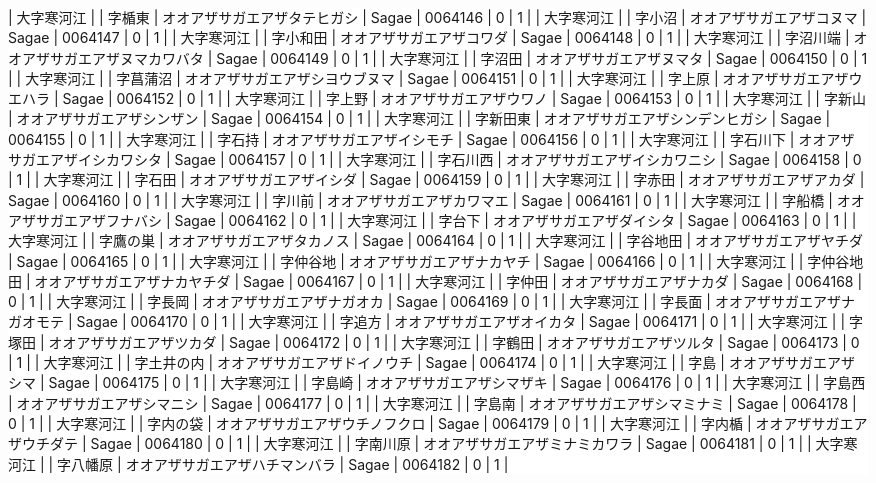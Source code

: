 | 大字寒河江 |  | 字楯東 | オオアザサガエアザタテヒガシ | Sagae | 0064146 | 0 | 1 |
| 大字寒河江 |  | 字小沼 | オオアザサガエアザコヌマ | Sagae | 0064147 | 0 | 1 |
| 大字寒河江 |  | 字小和田 | オオアザサガエアザコワダ | Sagae | 0064148 | 0 | 1 |
| 大字寒河江 |  | 字沼川端 | オオアザサガエアザヌマカワバタ | Sagae | 0064149 | 0 | 1 |
| 大字寒河江 |  | 字沼田 | オオアザサガエアザヌマタ | Sagae | 0064150 | 0 | 1 |
| 大字寒河江 |  | 字菖蒲沼 | オオアザサガエアザシヨウブヌマ | Sagae | 0064151 | 0 | 1 |
| 大字寒河江 |  | 字上原 | オオアザサガエアザウエハラ | Sagae | 0064152 | 0 | 1 |
| 大字寒河江 |  | 字上野 | オオアザサガエアザウワノ | Sagae | 0064153 | 0 | 1 |
| 大字寒河江 |  | 字新山 | オオアザサガエアザシンザン | Sagae | 0064154 | 0 | 1 |
| 大字寒河江 |  | 字新田東 | オオアザサガエアザシンデンヒガシ | Sagae | 0064155 | 0 | 1 |
| 大字寒河江 |  | 字石持 | オオアザサガエアザイシモチ | Sagae | 0064156 | 0 | 1 |
| 大字寒河江 |  | 字石川下 | オオアザサガエアザイシカワシタ | Sagae | 0064157 | 0 | 1 |
| 大字寒河江 |  | 字石川西 | オオアザサガエアザイシカワニシ | Sagae | 0064158 | 0 | 1 |
| 大字寒河江 |  | 字石田 | オオアザサガエアザイシダ | Sagae | 0064159 | 0 | 1 |
| 大字寒河江 |  | 字赤田 | オオアザサガエアザアカダ | Sagae | 0064160 | 0 | 1 |
| 大字寒河江 |  | 字川前 | オオアザサガエアザカワマエ | Sagae | 0064161 | 0 | 1 |
| 大字寒河江 |  | 字船橋 | オオアザサガエアザフナバシ | Sagae | 0064162 | 0 | 1 |
| 大字寒河江 |  | 字台下 | オオアザサガエアザダイシタ | Sagae | 0064163 | 0 | 1 |
| 大字寒河江 |  | 字鷹の巣 | オオアザサガエアザタカノス | Sagae | 0064164 | 0 | 1 |
| 大字寒河江 |  | 字谷地田 | オオアザサガエアザヤチダ | Sagae | 0064165 | 0 | 1 |
| 大字寒河江 |  | 字仲谷地 | オオアザサガエアザナカヤチ | Sagae | 0064166 | 0 | 1 |
| 大字寒河江 |  | 字仲谷地田 | オオアザサガエアザナカヤチダ | Sagae | 0064167 | 0 | 1 |
| 大字寒河江 |  | 字仲田 | オオアザサガエアザナカダ | Sagae | 0064168 | 0 | 1 |
| 大字寒河江 |  | 字長岡 | オオアザサガエアザナガオカ | Sagae | 0064169 | 0 | 1 |
| 大字寒河江 |  | 字長面 | オオアザサガエアザナガオモテ | Sagae | 0064170 | 0 | 1 |
| 大字寒河江 |  | 字追方 | オオアザサガエアザオイカタ | Sagae | 0064171 | 0 | 1 |
| 大字寒河江 |  | 字塚田 | オオアザサガエアザツカダ | Sagae | 0064172 | 0 | 1 |
| 大字寒河江 |  | 字鶴田 | オオアザサガエアザツルタ | Sagae | 0064173 | 0 | 1 |
| 大字寒河江 |  | 字土井の内 | オオアザサガエアザドイノウチ | Sagae | 0064174 | 0 | 1 |
| 大字寒河江 |  | 字島 | オオアザサガエアザシマ | Sagae | 0064175 | 0 | 1 |
| 大字寒河江 |  | 字島崎 | オオアザサガエアザシマザキ | Sagae | 0064176 | 0 | 1 |
| 大字寒河江 |  | 字島西 | オオアザサガエアザシマニシ | Sagae | 0064177 | 0 | 1 |
| 大字寒河江 |  | 字島南 | オオアザサガエアザシマミナミ | Sagae | 0064178 | 0 | 1 |
| 大字寒河江 |  | 字内の袋 | オオアザサガエアザウチノフクロ | Sagae | 0064179 | 0 | 1 |
| 大字寒河江 |  | 字内楯 | オオアザサガエアザウチダテ | Sagae | 0064180 | 0 | 1 |
| 大字寒河江 |  | 字南川原 | オオアザサガエアザミナミカワラ | Sagae | 0064181 | 0 | 1 |
| 大字寒河江 |  | 字八幡原 | オオアザサガエアザハチマンバラ | Sagae | 0064182 | 0 | 1 |